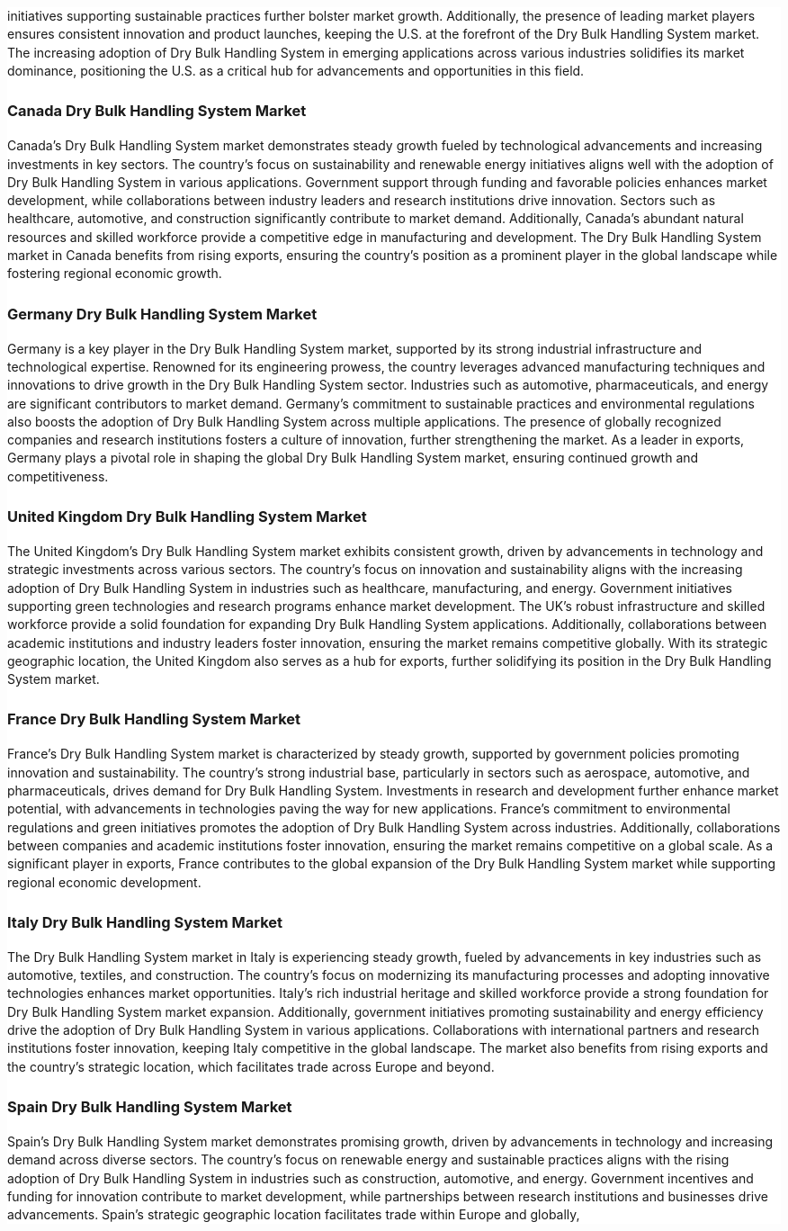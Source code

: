 initiatives supporting sustainable practices further bolster market growth. Additionally, the presence of leading market players ensures consistent innovation and product launches, keeping the U.S. at the forefront of the Dry Bulk Handling System market. The increasing adoption of Dry Bulk Handling System in emerging applications across various industries solidifies its market dominance, positioning the U.S. as a critical hub for advancements and opportunities in this field.</p><h3>Canada Dry Bulk Handling System Market</h3><p>Canada&rsquo;s Dry Bulk Handling System market demonstrates steady growth fueled by technological advancements and increasing investments in key sectors. The country&rsquo;s focus on sustainability and renewable energy initiatives aligns well with the adoption of Dry Bulk Handling System in various applications. Government support through funding and favorable policies enhances market development, while collaborations between industry leaders and research institutions drive innovation. Sectors such as healthcare, automotive, and construction significantly contribute to market demand. Additionally, Canada&rsquo;s abundant natural resources and skilled workforce provide a competitive edge in manufacturing and development. The Dry Bulk Handling System market in Canada benefits from rising exports, ensuring the country&rsquo;s position as a prominent player in the global landscape while fostering regional economic growth.</p><h3>Germany Dry Bulk Handling System Market</h3><p>Germany is a key player in the Dry Bulk Handling System market, supported by its strong industrial infrastructure and technological expertise. Renowned for its engineering prowess, the country leverages advanced manufacturing techniques and innovations to drive growth in the Dry Bulk Handling System sector. Industries such as automotive, pharmaceuticals, and energy are significant contributors to market demand. Germany&rsquo;s commitment to sustainable practices and environmental regulations also boosts the adoption of Dry Bulk Handling System across multiple applications. The presence of globally recognized companies and research institutions fosters a culture of innovation, further strengthening the market. As a leader in exports, Germany plays a pivotal role in shaping the global Dry Bulk Handling System market, ensuring continued growth and competitiveness.</p><h3>United Kingdom Dry Bulk Handling System Market</h3><p>The United Kingdom&rsquo;s Dry Bulk Handling System market exhibits consistent growth, driven by advancements in technology and strategic investments across various sectors. The country&rsquo;s focus on innovation and sustainability aligns with the increasing adoption of Dry Bulk Handling System in industries such as healthcare, manufacturing, and energy. Government initiatives supporting green technologies and research programs enhance market development. The UK&rsquo;s robust infrastructure and skilled workforce provide a solid foundation for expanding Dry Bulk Handling System applications. Additionally, collaborations between academic institutions and industry leaders foster innovation, ensuring the market remains competitive globally. With its strategic geographic location, the United Kingdom also serves as a hub for exports, further solidifying its position in the Dry Bulk Handling System market.</p><h3>France Dry Bulk Handling System Market</h3><p>France&rsquo;s Dry Bulk Handling System market is characterized by steady growth, supported by government policies promoting innovation and sustainability. The country&rsquo;s strong industrial base, particularly in sectors such as aerospace, automotive, and pharmaceuticals, drives demand for Dry Bulk Handling System. Investments in research and development further enhance market potential, with advancements in technologies paving the way for new applications. France&rsquo;s commitment to environmental regulations and green initiatives promotes the adoption of Dry Bulk Handling System across industries. Additionally, collaborations between companies and academic institutions foster innovation, ensuring the market remains competitive on a global scale. As a significant player in exports, France contributes to the global expansion of the Dry Bulk Handling System market while supporting regional economic development.</p><h3>Italy Dry Bulk Handling System Market</h3><p>The Dry Bulk Handling System market in Italy is experiencing steady growth, fueled by advancements in key industries such as automotive, textiles, and construction. The country&rsquo;s focus on modernizing its manufacturing processes and adopting innovative technologies enhances market opportunities. Italy&rsquo;s rich industrial heritage and skilled workforce provide a strong foundation for Dry Bulk Handling System market expansion. Additionally, government initiatives promoting sustainability and energy efficiency drive the adoption of Dry Bulk Handling System in various applications. Collaborations with international partners and research institutions foster innovation, keeping Italy competitive in the global landscape. The market also benefits from rising exports and the country&rsquo;s strategic location, which facilitates trade across Europe and beyond.</p><h3>Spain Dry Bulk Handling System Market</h3><p>Spain&rsquo;s Dry Bulk Handling System market demonstrates promising growth, driven by advancements in technology and increasing demand across diverse sectors. The country&rsquo;s focus on renewable energy and sustainable practices aligns with the rising adoption of Dry Bulk Handling System in industries such as construction, automotive, and energy. Government incentives and funding for innovation contribute to market development, while partnerships between research institutions and businesses drive advancements. Spain&rsquo;s strategic geographic location facilitates trade within Europe and globally,
